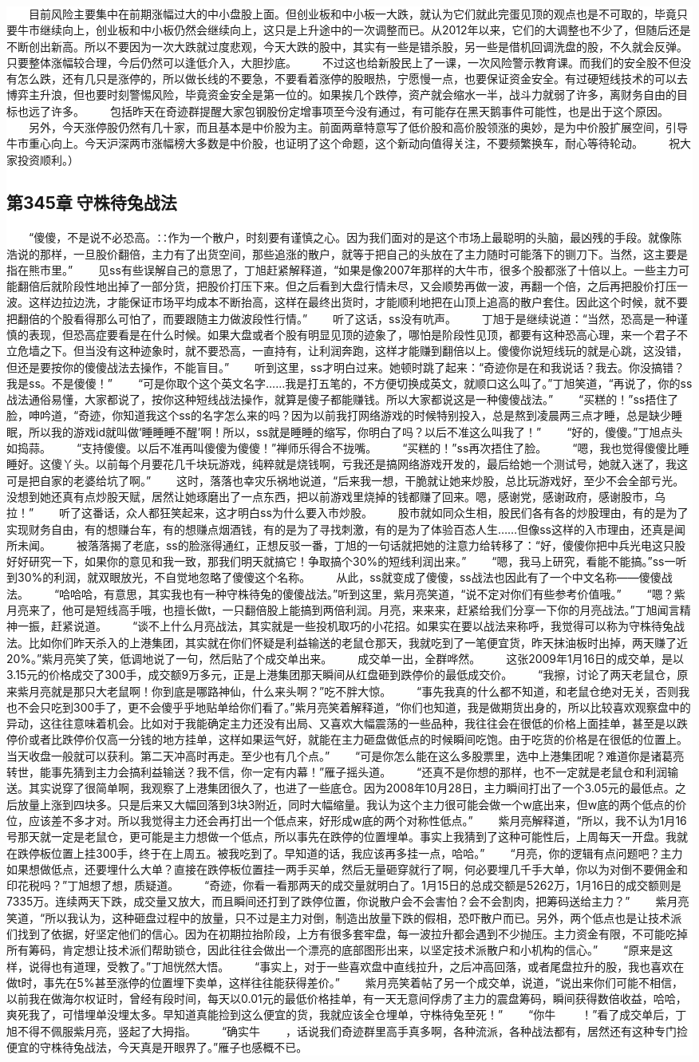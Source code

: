 　　目前风险主要集中在前期涨幅过大的中小盘股上面。但创业板和中小板一大跌，就认为它们就此完蛋见顶的观点也是不可取的，毕竟只要牛市继续向上，创业板和中小板仍然会继续向上，这只是上升途中的一次调整而已。从2012年以来，它们的大调整也不少了，但随后还是不断创出新高。所以不要因为一次大跌就过度悲观，今天大跌的股中，其实有一些是错杀股，另一些是借机回调洗盘的股，不久就会反弹。只要整体涨幅较合理，今后仍然可以逢低介入，大胆抄底。
　　不过这也给新股民上了一课，一次风险警示教育课。而我们的安全股不但没有怎么跌，还有几只是涨停的，所以做长线的不要急，不要看着涨停的股眼热，宁愿慢一点，也要保证资金安全。有过硬短线技术的可以去博弈主升浪，但也要时刻警惕风险，毕竟资金安全是第一位的。如果挨几个跌停，资产就会缩水一半，战斗力就弱了许多，离财务自由的目标也远了许多。
　　包括昨天在奇迹群提醒大家包钢股份定增事项至今没有通过，有可能存在黑天鹅事件可能性，也是出于这个原因。
　　另外，今天涨停股仍然有几十家，而且基本是中价股为主。前面两章特意写了低价股和高价股领涨的奥妙，是为中价股扩展空间，引导牛市重心向上。今天沪深两市涨幅榜大多数是中价股，也证明了这个命题，这个新动向值得关注，不要频繁换车，耐心等待轮动。
　　祝大家投资顺利。）
## 第345章  守株待兔战法 
 
　　“傻傻，不是说不必恐高。∷作为一个散户，时刻要有谨慎之心。因为我们面对的是这个市场上最聪明的头脑，最凶残的手段。就像陈浩说的那样，一旦股价翻倍，主力有了出货空间，那些追涨的散户，就等于把自己的头放在了主力随时可能落下的铡刀下。当然，这主要是指在熊市里。”
　　见ss有些误解自己的意思了，丁旭赶紧解释道，“如果是像2007年那样的大牛市，很多个股都涨了十倍以上。一些主力可能翻倍后就阶段性地出掉了一部分货，把股价打压下来。但之后看到大盘行情未尽，又会顺势再做一波，再翻一个倍，之后再把股价打压一波。这样边拉边洗，才能保证市场平均成本不断抬高，这样在最终出货时，才能顺利地把在山顶上追高的散户套住。因此这个时候，就不要把翻倍的个股看得那么可怕了，而要跟随主力做波段性行情。” 
　　听了这话，ss没有吭声。
　　丁旭于是继续说道：“当然，恐高是一种谨慎的表现，但恐高症要看是在什么时候。如果大盘或者个股有明显见顶的迹象了，哪怕是阶段性见顶，都要有这种恐高心理，来一个君子不立危墙之下。但当没有这种迹象时，就不要恐高，一直持有，让利润奔跑，这样才能赚到翻倍以上。傻傻你说短线玩的就是心跳，这没错，但还是要按你的傻傻战法去操作，不能盲目。”
　　听到这里，ss才明白过来。她顿时跳了起来：“奇迹你是在和我说话？我去。你没搞错？我是ss。不是傻傻！”
　　“可是你取个这个英文名字……我是打五笔的，不方便切换成英文，就顺口这么叫了。”丁旭笑道，“再说了，你的ss战法通俗易懂，大家都说了，按你这种短线战法操作，就算是傻子都能赚钱。所以大家都说这是一种傻傻战法。”
　　“买糕的！”ss捂住了脸，呻吟道，“奇迹，你知道我这个ss的名字怎么来的吗？因为以前我打网络游戏的时候特别投入，总是熬到凌晨两三点才睡，总是缺少睡眠，所以我的游戏id就叫做‘睡睡睡不醒’啊！所以，ss就是睡睡的缩写，你明白了吗？以后不准这么叫我了！”
　　“好的，傻傻。”丁旭点头如捣蒜。
　　“支持傻傻。以后不准再叫傻傻为傻傻！”禅师乐得合不拢嘴。
　　“买糕的！”ss再次捂住了脸。
　　“嗯，我也觉得傻傻比睡睡好。这傻丫头。以前每个月要花几千块玩游戏，纯粹就是烧钱啊，亏我还是搞网络游戏开发的，最后给她一个测试号，她就入迷了，我这可是把自家的老婆给坑了啊。”
　　这时，落落也幸灾乐祸地说道，“后来我一想，干脆就让她来炒股，总比玩游戏好，至少不会全部亏光。没想到她还真有点炒股天赋，居然让她琢磨出了一点东西，把以前游戏里烧掉的钱都赚了回来。嗯，感谢党，感谢政府，感谢股市，乌拉！”
　　听了这番话，众人都狂笑起来，这才明白ss为什么要入市炒股。
　　股市就如同众生相，股民们各有各的炒股理由，有的是为了实现财务自由，有的想赚台车，有的想赚点烟酒钱，有的是为了寻找刺激，有的是为了体验百态人生……但像ss这样的入市理由，还真是闻所未闻。
　　被落落揭了老底，ss的脸涨得通红，正想反驳一番，丁旭的一句话就把她的注意力给转移了：“好，傻傻你把中兵光电这只股好好研究一下，如果你的意见和我一致，那我们明天就搞它！争取搞个30%的短线利润出来。”
　　“嗯，我马上研究，看能不能搞。”ss一听到30%的利润，就双眼放光，不自觉地忽略了傻傻这个名称。
　　从此，ss就变成了傻傻，ss战法也因此有了一个中文名称——傻傻战法。
　　“哈哈哈，有意思，其实我也有一种守株待兔的傻傻战法。”听到这里，紫月亮笑道，“说不定对你们有些参考价值哦。”
　　“嗯？紫月亮来了，他可是短线高手哦，也擅长做t，一只翻倍股上能搞到两倍利润。月亮，来来来，赶紧给我们分享一下你的月亮战法。”丁旭闻言精神一振，赶紧说道。
　　“谈不上什么月亮战法，其实就是一些投机取巧的小花招。如果实在要以战法来称呼，我觉得可以称为守株待兔战法。比如你们昨天杀入的上港集团，其实就在你们怀疑是利益输送的老鼠仓那天，我就吃到了一笔便宜货，昨天抹油板时出掉，两天赚了近20%。”紫月亮笑了笑，低调地说了一句，然后贴了个成交单出来。
　　成交单一出，全群哗然。
　　这张2009年1月16日的成交单，是以3.15元的价格成交了300手，成交额9万多元，正是上港集团那天瞬间从红盘砸到跌停价的最低成交价。
　　“我擦，讨论了两天老鼠仓，原来紫月亮就是那只大老鼠啊！你到底是哪路神仙，什么来头啊？”吃不胖大惊。
　　“事先我真的什么都不知道，和老鼠仓绝对无关，否则我也不会只吃到300手了，更不会傻乎乎地贴单给你们看了。”紫月亮笑着解释道，“你们也知道，我是做期货出身的，所以比较喜欢观察盘中的异动，这往往意味着机会。比如对于我能确定主力还没有出局、又喜欢大幅震荡的一些品种，我往往会在很低的价格上面挂单，甚至是以跌停价或者比跌停价仅高一分钱的地方挂单，这样如果运气好，就能在主力砸盘做低点的时候瞬间吃饱。由于吃货的价格是在很低的位置上。当天收盘一般就可以获利。第二天冲高时再走。至少也有几个点。”
　　“可是你怎么能在这么多股票里，选中上港集团呢？难道你是诸葛亮转世，能事先猜到主力会搞利益输送？我不信，你一定有内幕！”雁子摇头道。
　　“还真不是你想的那样，也不一定就是老鼠仓和利润输送。其实说穿了很简单啊，我观察了上港集团很久了，也进了一些底仓。因为2008年10月28日，主力瞬间打出了一个3.05元的最低点。之后放量上涨到四块多。只是后来又大幅回落到3块3附近，同时大幅缩量。我认为这个主力很可能会做一个w底出来，但w底的两个低点的价位，应该差不多才对。所以我觉得主力还会再打出一个低点来，好形成w底的两个对称性低点。”
　　紫月亮解释道，“所以，我不认为1月16号那天就一定是老鼠仓，更可能是主力想做一个低点，所以事先在跌停的位置埋单。事实上我猜到了这种可能性后，上周每天一开盘。我就在跌停板位置上挂300手，终于在上周五。被我吃到了。早知道的话，我应该再多挂一点，哈哈。”
　　“月亮，你的逻辑有点问题吧？主力如果想做低点，还要埋什么大单？直接在跌停板位置挂一两手买单，然后无量砸穿就行了啊，何必要埋几千手大单，你以为对倒不要佣金和印花税吗？”丁旭想了想，质疑道。
　　“奇迹，你看一看那两天的成交量就明白了。1月15日的总成交额是5262万，1月16日的成交额则是7335万。连续两天下跌，成交量又放大，而且瞬间还打到了跌停位置，你说散户会不会害怕？会不会割肉，把筹码送给主力？”
　　紫月亮笑道，“所以我认为，这种砸盘过程中的放量，只不过是主力对倒，制造出放量下跌的假相，恐吓散户而已。另外，两个低点也是让技术派们找到了依据，好坚定他们的信心。因为在初期拉抬阶段，上方有很多套牢盘，每一波拉升都会遇到不少抛压。主力资金有限，不可能吃掉所有筹码，肯定想让技术派们帮助锁仓，因此往往会做出一个漂亮的底部图形出来，以坚定技术派散户和小机构的信心。”
　　“原来是这样，说得也有道理，受教了。”丁旭恍然大悟。
　　“事实上，对于一些喜欢盘中直线拉升，之后冲高回落，或者尾盘拉升的股，我也喜欢在做t时，事先在5%甚至涨停的位置埋下卖单，这样往往能获得差价。”
　　紫月亮笑着帖了另一个成交单，说道，“说出来你们可能不相信，以前我在做海尔权证时，曾经有段时间，每天以0.01元的最低价格挂单，有一天无意间俘虏了主力的震盘筹码，瞬间获得数倍收益，哈哈，爽死我了，可惜埋单没埋太多。早知道真能捡到这么便宜的货，我就应该全仓埋单，守株待兔至死！”
　　“你牛
　　！”看了成交单后，丁旭不得不佩服紫月亮，竖起了大拇指。
　　“确实牛
　　，话说我们奇迹群里高手真多啊，各种流派，各种战法都有，居然还有这种专门捡便宜的守株待兔战法，今天真是开眼界了。”雁子也感概不已。